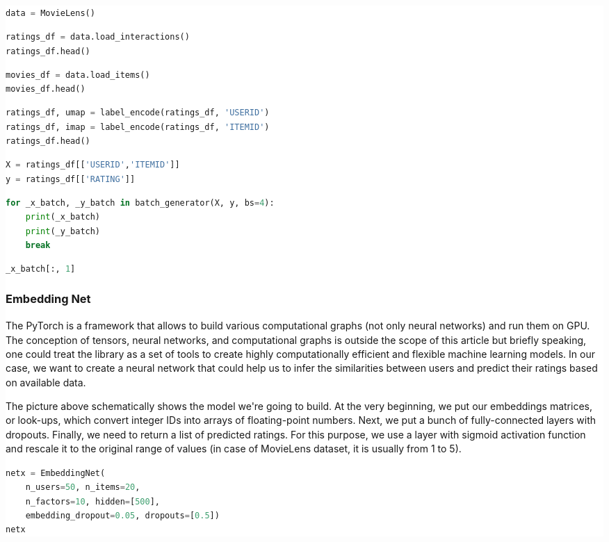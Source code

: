 
```python id="3Z4R3bXNjaNP"
data = MovieLens()
```

```python colab={"base_uri": "https://localhost:8080/", "height": 204} id="A2Xgw-sXk7Ac" outputId="399404ea-51bd-476f-f74e-0dc4807ebaa9"
ratings_df = data.load_interactions()
ratings_df.head()
```

```python colab={"base_uri": "https://localhost:8080/", "height": 343} id="wIUc-Ba_6xBK" outputId="3f1382b8-d132-48b8-f85f-fae21140922d"
movies_df = data.load_items()
movies_df.head()
```

```python colab={"base_uri": "https://localhost:8080/", "height": 204} id="X-IcaBzgmOrN" outputId="7a6afd50-b93a-498b-f9ea-96d7db363795"
ratings_df, umap = label_encode(ratings_df, 'USERID')
ratings_df, imap = label_encode(ratings_df, 'ITEMID')
ratings_df.head()
```

```python id="36dsiSqWwNRz"
X = ratings_df[['USERID','ITEMID']]
y = ratings_df[['RATING']]
```

```python colab={"base_uri": "https://localhost:8080/"} id="Mp-OqA2jyNAS" outputId="969eca89-0f0e-464d-d98e-70aeb215b99b"
for _x_batch, _y_batch in batch_generator(X, y, bs=4):
    print(_x_batch)
    print(_y_batch)
    break
```

```python colab={"base_uri": "https://localhost:8080/"} id="oQlnTmST0cx6" outputId="96db7cc7-9614-4215-f0e8-be69eb17e4e0"
_x_batch[:, 1]
```


### Embedding Net



The PyTorch is a framework that allows to build various computational graphs (not only neural networks) and run them on GPU. The conception of tensors, neural networks, and computational graphs is outside the scope of this article but briefly speaking, one could treat the library as a set of tools to create highly computationally efficient and flexible machine learning models. In our case, we want to create a neural network that could help us to infer the similarities between users and predict their ratings based on available data.



The picture above schematically shows the model we're going to build. At the very beginning, we put our embeddings matrices, or look-ups, which convert integer IDs into arrays of floating-point numbers. Next, we put a bunch of fully-connected layers with dropouts. Finally, we need to return a list of predicted ratings. For this purpose, we use a layer with sigmoid activation function and rescale it to the original range of values (in case of MovieLens dataset, it is usually from 1 to 5).


```python colab={"base_uri": "https://localhost:8080/"} id="9zDzhH2c0Cv-" outputId="134739d6-e9ff-4cd7-a0b5-0aac999500fa"
netx = EmbeddingNet(
    n_users=50, n_items=20, 
    n_factors=10, hidden=[500], 
    embedding_dropout=0.05, dropouts=[0.5])
netx
```
